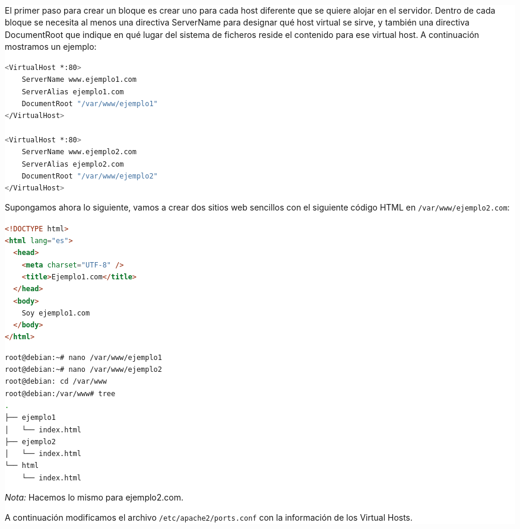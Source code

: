 El primer paso para crear un bloque <VirtualHost> es crear uno para cada host diferente que se quiere alojar en el servidor. Dentro de cada bloque <VirtualHost> se necesita al menos una directiva ServerName para designar qué host virtual se sirve, y también una directiva DocumentRoot que indique en qué lugar del sistema de ficheros reside el contenido para ese virtual host. A continuación mostramos un ejemplo:

```bash
<VirtualHost *:80>
    ServerName www.ejemplo1.com
    ServerAlias ejemplo1.com
    DocumentRoot "/var/www/ejemplo1"
</VirtualHost>

<VirtualHost *:80>
    ServerName www.ejemplo2.com
    ServerAlias ejemplo2.com
    DocumentRoot "/var/www/ejemplo2"
</VirtualHost>
```

Supongamos ahora lo siguiente, vamos a crear dos sitios web sencillos con el siguiente código HTML en `/var/www/ejemplo2.com`:

```html
<!DOCTYPE html>
<html lang="es">
  <head>
    <meta charset="UTF-8" />
    <title>Ejemplo1.com</title>
  </head>
  <body>
    Soy ejemplo1.com
  </body>
</html>
```

```bash
root@debian:~# nano /var/www/ejemplo1
root@debian:~# nano /var/www/ejemplo2
root@debian: cd /var/www
root@debian:/var/www# tree
.
├── ejemplo1
│   └── index.html
├── ejemplo2
│   └── index.html
└── html
    └── index.html
```

_*Nota:*_ Hacemos lo mismo para ejemplo2.com.

A continuación modificamos el archivo `/etc/apache2/ports.conf` con la información de los Virtual Hosts.
